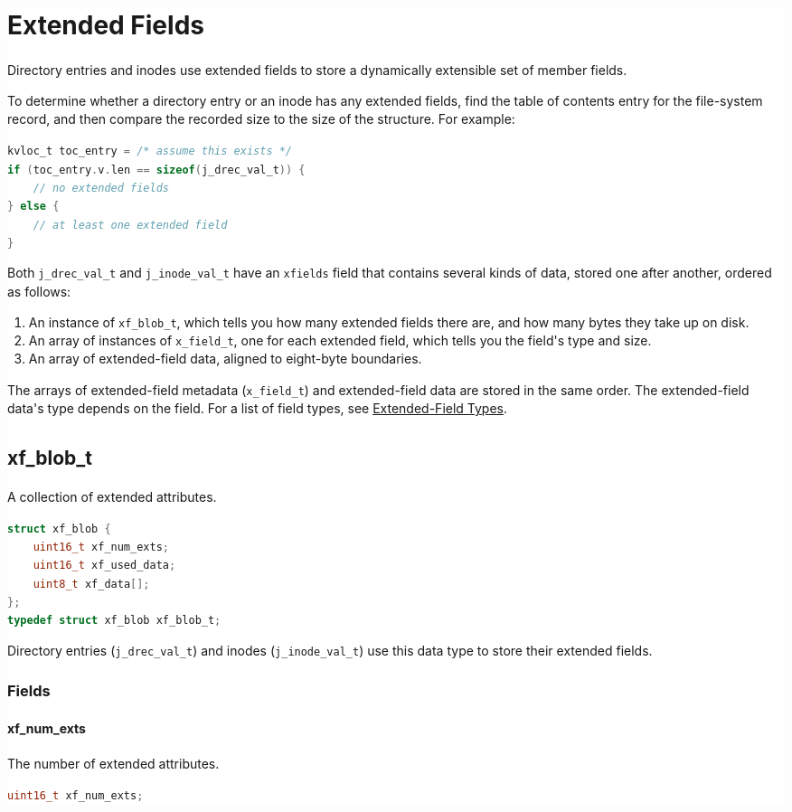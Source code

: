 # Extended Fields

Directory entries and inodes use extended fields to store a dynamically extensible set of member fields.

To determine whether a directory entry or an inode has any extended fields, find the table of contents entry for the file-system record, and then compare the recorded size to the size of the structure. For example:

```c
kvloc_t toc_entry = /* assume this exists */
if (toc_entry.v.len == sizeof(j_drec_val_t)) {
    // no extended fields
} else {
    // at least one extended field
}
```

Both `j_drec_val_t` and `j_inode_val_t` have an `xfields` field that contains several kinds of data, stored one after another, ordered as follows:

1. An instance of `xf_blob_t`, which tells you how many extended fields there are, and how many bytes they take up on disk.
2. An array of instances of `x_field_t`, one for each extended field, which tells you the field's type and size.
3. An array of extended-field data, aligned to eight-byte boundaries.

The arrays of extended-field metadata (`x_field_t`) and extended-field data are stored in the same order. The extended-field data's type depends on the field. For a list of field types, see [Extended-Field Types](#extended-field-types).

## xf_blob_t

A collection of extended attributes.

```c
struct xf_blob {
    uint16_t xf_num_exts;
    uint16_t xf_used_data;
    uint8_t xf_data[];
};
typedef struct xf_blob xf_blob_t;
```

Directory entries (`j_drec_val_t`) and inodes (`j_inode_val_t`) use this data type to store their extended fields.

### Fields

#### xf_num_exts
The number of extended attributes.
```c
uint16_t xf_num_exts;
```
